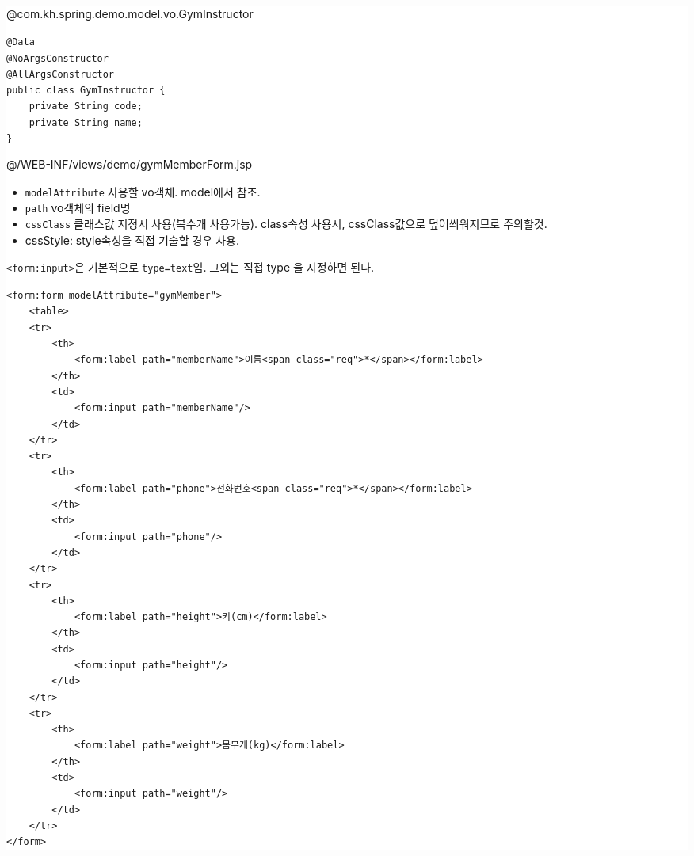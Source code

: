 @com.kh.spring.demo.model.vo.GymInstructor

    @Data
    @NoArgsConstructor
    @AllArgsConstructor
    public class GymInstructor {
        private String code;
        private String name;
    }

@/WEB-INF/views/demo/gymMemberForm.jsp 

- `modelAttribute` 사용할 vo객체. model에서 참조.
- `path` vo객체의 field명
- `cssClass` 클래스값 지정시 사용(복수개 사용가능). class속성 사용시, cssClass값으로 덮어씌워지므로 주의할것.
- cssStyle: style속성을 직접 기술할 경우 사용.

`<form:input>`은 기본적으로 `type=text`임. 그외는 직접 type 을 지정하면 된다.

    <form:form modelAttribute="gymMember">
    	<table>
        <tr>
            <th>
                <form:label path="memberName">이름<span class="req">*</span></form:label>
            </th>
            <td>
                <form:input path="memberName"/>
            </td>
        </tr>
        <tr>
            <th>
                <form:label path="phone">전화번호<span class="req">*</span></form:label>
            </th>
            <td>
                <form:input path="phone"/>
            </td>
        </tr>
        <tr>
            <th>
                <form:label path="height">키(cm)</form:label>
            </th>
            <td>
                <form:input path="height"/>
            </td>
        </tr>
        <tr>
            <th>
                <form:label path="weight">몸무게(kg)</form:label>
            </th>
            <td>
                <form:input path="weight"/>
            </td>
        </tr>
    </form>
